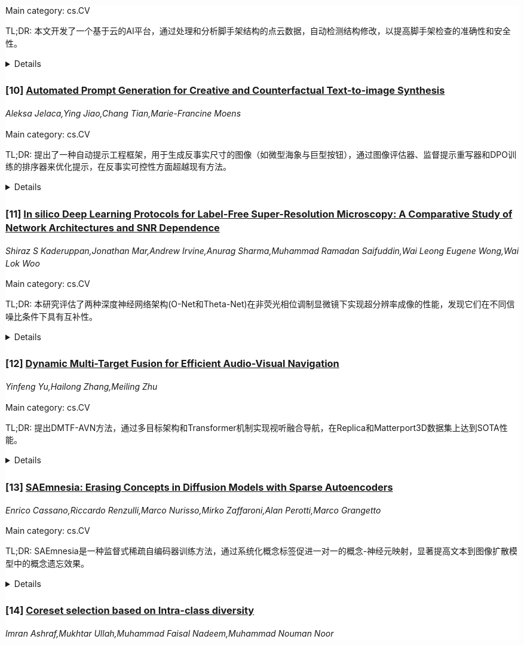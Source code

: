 Main category: cs.CV

TL;DR: 本文开发了一个基于云的AI平台，通过处理和分析脚手架结构的点云数据，自动检测结构修改，以提高脚手架检查的准确性和安全性。


<details><summary>Details</summary></details>


### [10] [Automated Prompt Generation for Creative and Counterfactual Text-to-image Synthesis](https://arxiv.org/abs/2509.21375)
*Aleksa Jelaca,Ying Jiao,Chang Tian,Marie-Francine Moens*

Main category: cs.CV

TL;DR: 提出了一种自动提示工程框架，用于生成反事实尺寸的图像（如微型海象与巨型按钮），通过图像评估器、监督提示重写器和DPO训练的排序器来优化提示，在反事实可控性方面超越现有方法。


<details><summary>Details</summary></details>


### [11] [In silico Deep Learning Protocols for Label-Free Super-Resolution Microscopy: A Comparative Study of Network Architectures and SNR Dependence](https://arxiv.org/abs/2509.21376)
*Shiraz S Kaderuppan,Jonathan Mar,Andrew Irvine,Anurag Sharma,Muhammad Ramadan Saifuddin,Wai Leong Eugene Wong,Wai Lok Woo*

Main category: cs.CV

TL;DR: 本研究评估了两种深度神经网络架构(O-Net和Theta-Net)在非荧光相位调制显微镜下实现超分辨率成像的性能，发现它们在不同信噪比条件下具有互补性。


<details><summary>Details</summary></details>


### [12] [Dynamic Multi-Target Fusion for Efficient Audio-Visual Navigation](https://arxiv.org/abs/2509.21377)
*Yinfeng Yu,Hailong Zhang,Meiling Zhu*

Main category: cs.CV

TL;DR: 提出DMTF-AVN方法，通过多目标架构和Transformer机制实现视听融合导航，在Replica和Matterport3D数据集上达到SOTA性能。


<details><summary>Details</summary></details>


### [13] [SAEmnesia: Erasing Concepts in Diffusion Models with Sparse Autoencoders](https://arxiv.org/abs/2509.21379)
*Enrico Cassano,Riccardo Renzulli,Marco Nurisso,Mirko Zaffaroni,Alan Perotti,Marco Grangetto*

Main category: cs.CV

TL;DR: SAEmnesia是一种监督式稀疏自编码器训练方法，通过系统化概念标签促进一对一的概念-神经元映射，显著提高文本到图像扩散模型中的概念遗忘效果。


<details><summary>Details</summary></details>


### [14] [Coreset selection based on Intra-class diversity](https://arxiv.org/abs/2509.21380)
*Imran Ashraf,Mukhtar Ullah,Muhammad Faisal Nadeem,Muhammad Nouman Noor*

